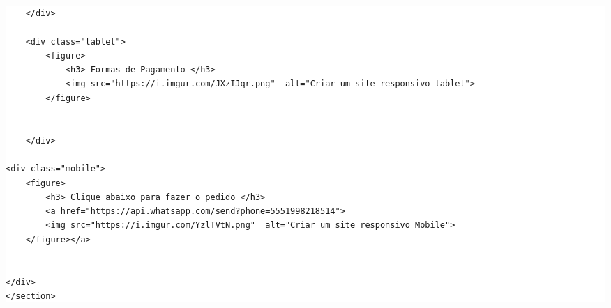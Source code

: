           
        </div>
       
        <div class="tablet">
            <figure>
                <h3> Formas de Pagamento </h3>
                <img src="https://i.imgur.com/JXzIJqr.png"  alt="Criar um site responsivo tablet">       
            </figure>
            
           
        </div> 
        
    <div class="mobile">
        <figure>
            <h3> Clique abaixo para fazer o pedido </h3>
            <a href="https://api.whatsapp.com/send?phone=5551998218514">
            <img src="https://i.imgur.com/YzlTVtN.png"  alt="Criar um site responsivo Mobile">       
        </figure></a>
    
    
    </div> 
    </section> 



</body>
</html>



